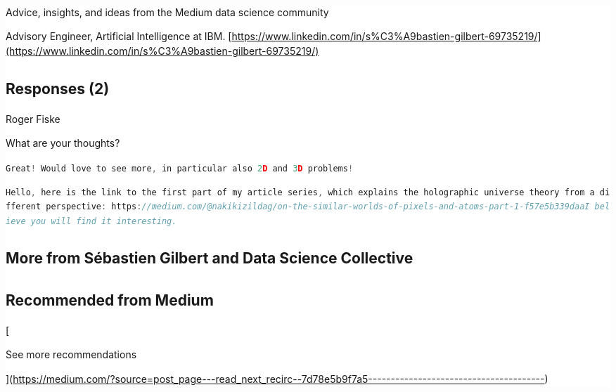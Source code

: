 Advice, insights, and ideas from the Medium data science community

Advisory Engineer, Artificial Intelligence at IBM. [https://www.linkedin.com/in/s%C3%A9bastien-gilbert-69735219/](https://www.linkedin.com/in/s%C3%A9bastien-gilbert-69735219/)

## Responses (2)

Roger Fiske

What are your thoughts?  

```c
Great! Would love to see more, in particular also 2D and 3D problems!
```

```c
Hello, here is the link to the first part of my article series, which explains the holographic universe theory from a different perspective: https://medium.com/@nakikizildag/on-the-similar-worlds-of-pixels-and-atoms-part-1-f57e5b339daaI believe you will find it interesting.
```

## More from Sébastien Gilbert and Data Science Collective

## Recommended from Medium

[

See more recommendations

](https://medium.com/?source=post_page---read_next_recirc--7d78e5b9f7a5---------------------------------------)